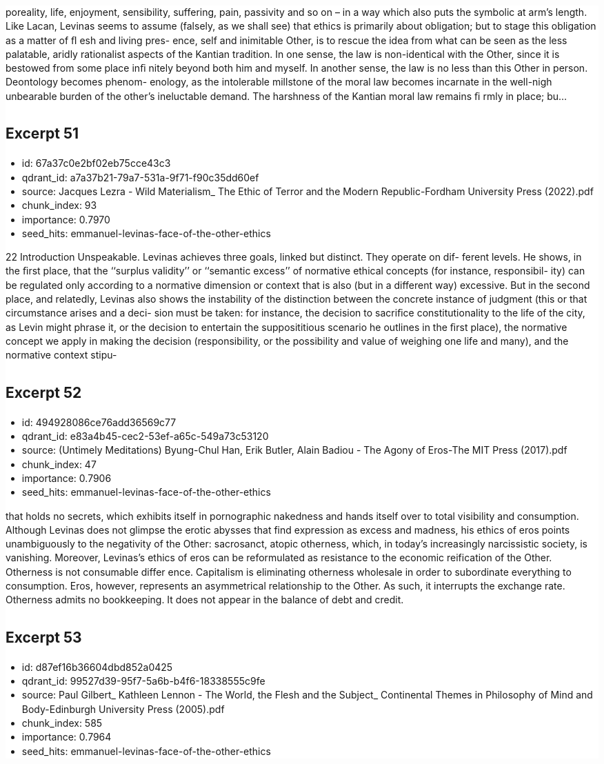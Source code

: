 poreality, life, enjoyment, sensibility, suffering, pain, passivity and so on – in a way which also puts the symbolic at arm’s length. Like Lacan, Levinas seems to assume (falsely, as we shall see) that ethics is primarily about obligation; but to stage this obligation as a matter of ﬂ esh and living pres- ence, self and inimitable Other, is to rescue the idea from what can be seen as the less palatable, aridly rationalist aspects of the Kantian tradition. In one sense, the law is non-identical with the Other, since it is bestowed from some place inﬁ nitely beyond both him and myself. In another sense, the law is no less than this Other in person. Deontology becomes phenom- enology, as the intolerable millstone of the moral law becomes incarnate in the well-nigh unbearable burden of the other’s ineluctable demand. The harshness of the Kantian moral law remains ﬁ rmly in place; bu…

## Excerpt 51
- id: 67a37c0e2bf02eb75cce43c3
- qdrant_id: a7a37b21-79a7-531a-9f71-f90c35dd60ef
- source: Jacques Lezra - Wild Materialism_ The Ethic of Terror and the Modern Republic-Fordham University Press (2022).pdf
- chunk_index: 93
- importance: 0.7970
- seed_hits: emmanuel-levinas-face-of-the-other-ethics

22 Introduction Unspeakable. Levinas achieves three goals, linked but distinct. They operate on dif- ferent levels. He shows, in the ﬁrst place, that the ‘‘surplus validity’’ or ‘‘semantic excess’’ of normative ethical concepts (for instance, responsibil- ity) can be regulated only according to a normative dimension or context that is also (but in a different way) excessive. But in the second place, and relatedly, Levinas also shows the instability of the distinction between the concrete instance of judgment (this or that circumstance arises and a deci- sion must be taken: for instance, the decision to sacriﬁce constitutionality to the life of the city, as Levin might phrase it, or the decision to entertain the supposititious scenario he outlines in the ﬁrst place), the normative concept we apply in making the decision (responsibility, or the possibility and value of weighing one life and many), and the normative context stipu-

## Excerpt 52
- id: 494928086ce76add36569c77
- qdrant_id: e83a4b45-cec2-53ef-a65c-549a73c53120
- source: (Untimely Meditations) Byung-Chul Han, Erik Butler, Alain Badiou - The Agony of Eros-The MIT Press (2017).pdf
- chunk_index: 47
- importance: 0.7906
- seed_hits: emmanuel-levinas-face-of-the-other-ethics

that holds no secrets, which exhibits itself in pornographic nakedness and hands itself over to total visibility and consumption. Although Levinas does not glimpse the erotic abysses that find expression as excess and madness, his ethics of eros points unambiguously to the negativity of the Other: sacrosanct, atopic otherness, which, in today’s increasingly narcissistic society, is vanishing. Moreover, Levinas’s ethics of eros can be reformulated as resistance to the economic reification of the Other. Otherness is not consumable differ­ ence. Capitalism is eliminating otherness wholesale in order to subordinate everything to consumption. Eros, however, represents an asymmetrical relationship to the Other. As such, it interrupts the exchange rate. Otherness admits no bookkeeping. It does not appear in the balance of debt and credit.

## Excerpt 53
- id: d87ef16b36604dbd852a0425
- qdrant_id: 99527d39-95f7-5a6b-b4f6-18338555c9fe
- source: Paul Gilbert_ Kathleen Lennon - The World, the Flesh and the Subject_ Continental Themes in Philosophy of Mind and Body-Edinburgh University Press (2005).pdf
- chunk_index: 585
- importance: 0.7964
- seed_hits: emmanuel-levinas-face-of-the-other-ethics

